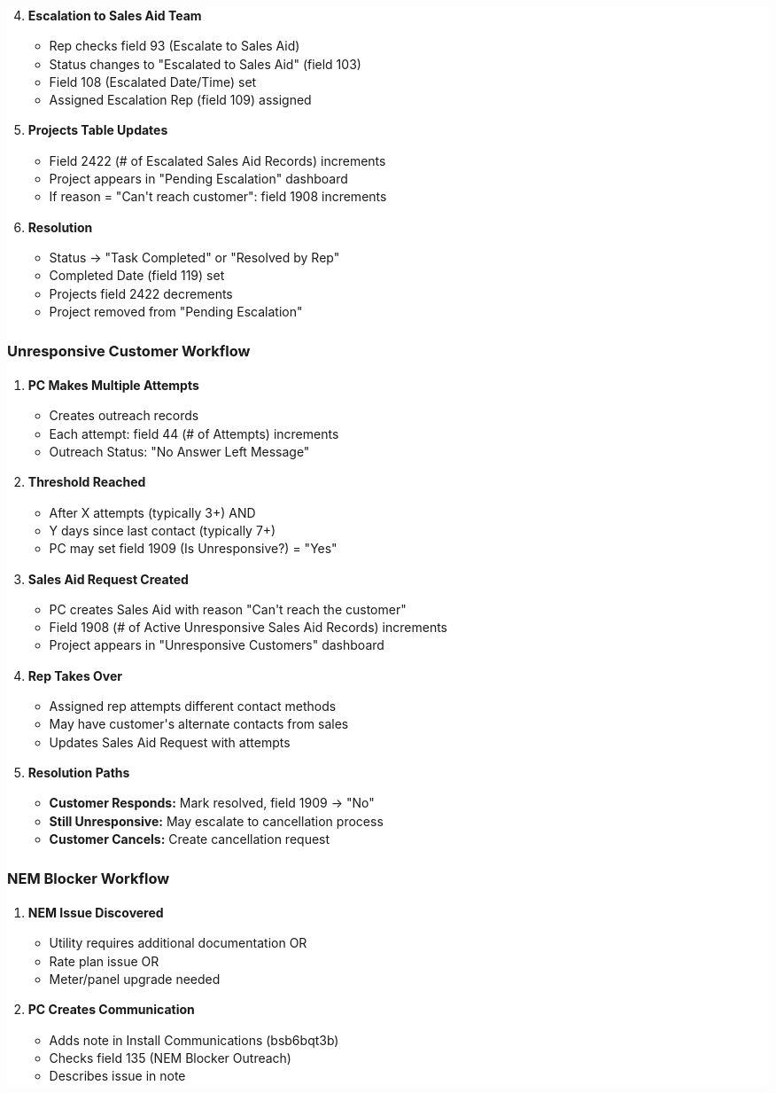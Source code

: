 4. **Escalation to Sales Aid Team**
   - Rep checks field 93 (Escalate to Sales Aid)
   - Status changes to "Escalated to Sales Aid" (field 103)
   - Field 108 (Escalated Date/Time) set
   - Assigned Escalation Rep (field 109) assigned

5. **Projects Table Updates**
   - Field 2422 (# of Escalated Sales Aid Records) increments
   - Project appears in "Pending Escalation" dashboard
   - If reason = "Can't reach customer": field 1908 increments

6. **Resolution**
   - Status → "Task Completed" or "Resolved by Rep"
   - Completed Date (field 119) set
   - Projects field 2422 decrements
   - Project removed from "Pending Escalation"

### Unresponsive Customer Workflow

1. **PC Makes Multiple Attempts**
   - Creates outreach records
   - Each attempt: field 44 (# of Attempts) increments
   - Outreach Status: "No Answer Left Message"

2. **Threshold Reached**
   - After X attempts (typically 3+) AND
   - Y days since last contact (typically 7+)
   - PC may set field 1909 (Is Unresponsive?) = "Yes"

3. **Sales Aid Request Created**
   - PC creates Sales Aid with reason "Can't reach the customer"
   - Field 1908 (# of Active Unresponsive Sales Aid Records) increments
   - Project appears in "Unresponsive Customers" dashboard

4. **Rep Takes Over**
   - Assigned rep attempts different contact methods
   - May have customer's alternate contacts from sales
   - Updates Sales Aid Request with attempts

5. **Resolution Paths**
   - **Customer Responds:** Mark resolved, field 1909 → "No"
   - **Still Unresponsive:** May escalate to cancellation process
   - **Customer Cancels:** Create cancellation request

### NEM Blocker Workflow

1. **NEM Issue Discovered**
   - Utility requires additional documentation OR
   - Rate plan issue OR
   - Meter/panel upgrade needed

2. **PC Creates Communication**
   - Adds note in Install Communications (bsb6bqt3b)
   - Checks field 135 (NEM Blocker Outreach)
   - Describes issue in note
